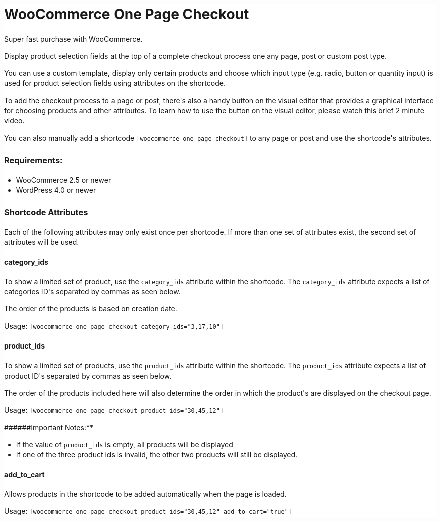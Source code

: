 # WooCommerce One Page Checkout

Super fast purchase with WooCommerce.

Display product selection fields at the top of a complete checkout process one any page, post or custom post type.

You can use a custom template, display only certain products and choose which input type (e.g. radio, button or quantity input) is used for product selection fields using attributes on the shortcode.

To add the checkout process to a page or post, there's also a handy button on the visual editor that provides a graphical interface for choosing products and other attributes. To learn how to use the button on the visual editor, please watch this brief [2 minute video](https://vimeo.com/prospress/review/102062905/44706b89fb).

You can also manually add a shortcode `[woocommerce_one_page_checkout]` to any page or post and use the shortcode's attributes.

### Requirements:

* WooCommerce 2.5 or newer
* WordPress 4.0 or newer

### Shortcode Attributes

Each of the following attributes may only exist once per shortcode. If more than one set of attributes exist, the second set of attributes will be used.

#### category_ids

To show a limited set of product, use the `category_ids` attribute within the shortcode. The `category_ids` attribute expects a list of categories ID's separated by commas as seen below.

The order of the products is based on creation date.

Usage: `[woocommerce_one_page_checkout category_ids="3,17,10"]`

#### product_ids

To show a limited set of products, use the `product_ids` attribute within the shortcode. The `product_ids` attribute expects a list of product ID's separated by commas as seen below.

The order of the products included here will also determine the order in which the product's are displayed on the checkout page.

Usage: `[woocommerce_one_page_checkout product_ids="30,45,12"]`

######Important Notes:**  
* If the value of `product_ids` is empty, all products will be displayed
* If one of the three product ids is invalid, the other two products will still be displayed.

#### add_to_cart

Allows products in the shortcode to be added automatically when the page is loaded.

Usage: `[woocommerce_one_page_checkout product_ids="30,45,12" add_to_cart="true"]`
